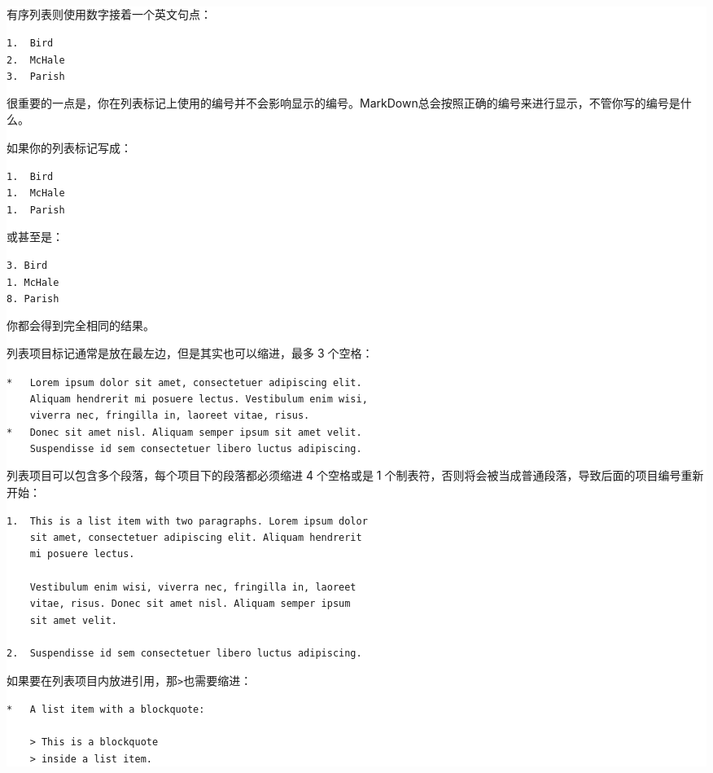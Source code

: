 有序列表则使用数字接着一个英文句点：

```
1.  Bird
2.  McHale
3.  Parish
```

很重要的一点是，你在列表标记上使用的编号并不会影响显示的编号。MarkDown总会按照正确的编号来进行显示，不管你写的编号是什么。

如果你的列表标记写成：

```
1.  Bird
1.  McHale
1.  Parish
```

或甚至是：

```
3. Bird
1. McHale
8. Parish
```

你都会得到完全相同的结果。

列表项目标记通常是放在最左边，但是其实也可以缩进，最多 3 个空格：

```
*   Lorem ipsum dolor sit amet, consectetuer adipiscing elit.
    Aliquam hendrerit mi posuere lectus. Vestibulum enim wisi,
    viverra nec, fringilla in, laoreet vitae, risus.
*   Donec sit amet nisl. Aliquam semper ipsum sit amet velit.
    Suspendisse id sem consectetuer libero luctus adipiscing.
```

列表项目可以包含多个段落，每个项目下的段落都必须缩进 4 个空格或是 1 个制表符，否则将会被当成普通段落，导致后面的项目编号重新开始：

```
1.  This is a list item with two paragraphs. Lorem ipsum dolor
    sit amet, consectetuer adipiscing elit. Aliquam hendrerit
    mi posuere lectus.

    Vestibulum enim wisi, viverra nec, fringilla in, laoreet
    vitae, risus. Donec sit amet nisl. Aliquam semper ipsum
    sit amet velit.

2.  Suspendisse id sem consectetuer libero luctus adipiscing.
```

如果要在列表项目内放进引用，那`>`也需要缩进：

```
*   A list item with a blockquote:

    > This is a blockquote
    > inside a list item.
```
